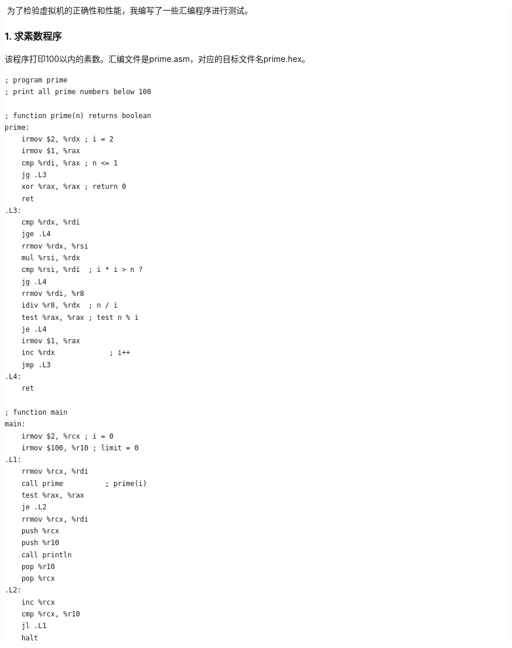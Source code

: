 ​	为了检验虚拟机的正确性和性能，我编写了一些汇编程序进行测试。

### 1. 求素数程序

​	该程序打印100以内的素数。汇编文件是prime.asm，对应的目标文件名prime.hex。

```assembly
; program prime
; print all prime numbers below 100

; function prime(n) returns boolean
prime:
	irmov $2, %rdx ; i = 2
	irmov $1, %rax
	cmp %rdi, %rax ; n <= 1
	jg .L3
	xor %rax, %rax ; return 0
	ret
.L3:
	cmp %rdx, %rdi
	jge .L4
	rrmov %rdx, %rsi
	mul %rsi, %rdx
	cmp %rsi, %rdi  ; i * i > n ?
	jg .L4
	rrmov %rdi, %r8
	idiv %r8, %rdx	; n / i
	test %rax, %rax ; test n % i
	je .L4
	irmov $1, %rax
	inc %rdx			 ; i++
	jmp .L3
.L4:
	ret

; function main
main:
	irmov $2, %rcx ; i = 0
	irmov $100, %r10 ; limit = 0
.L1:
	rrmov %rcx, %rdi 
	call prime			; prime(i)
	test %rax, %rax
	je .L2
	rrmov %rcx, %rdi
	push %rcx
	push %r10
	call println
	pop %r10
	pop %rcx
.L2:
	inc %rcx
	cmp %rcx, %r10
	jl .L1
	halt
```
